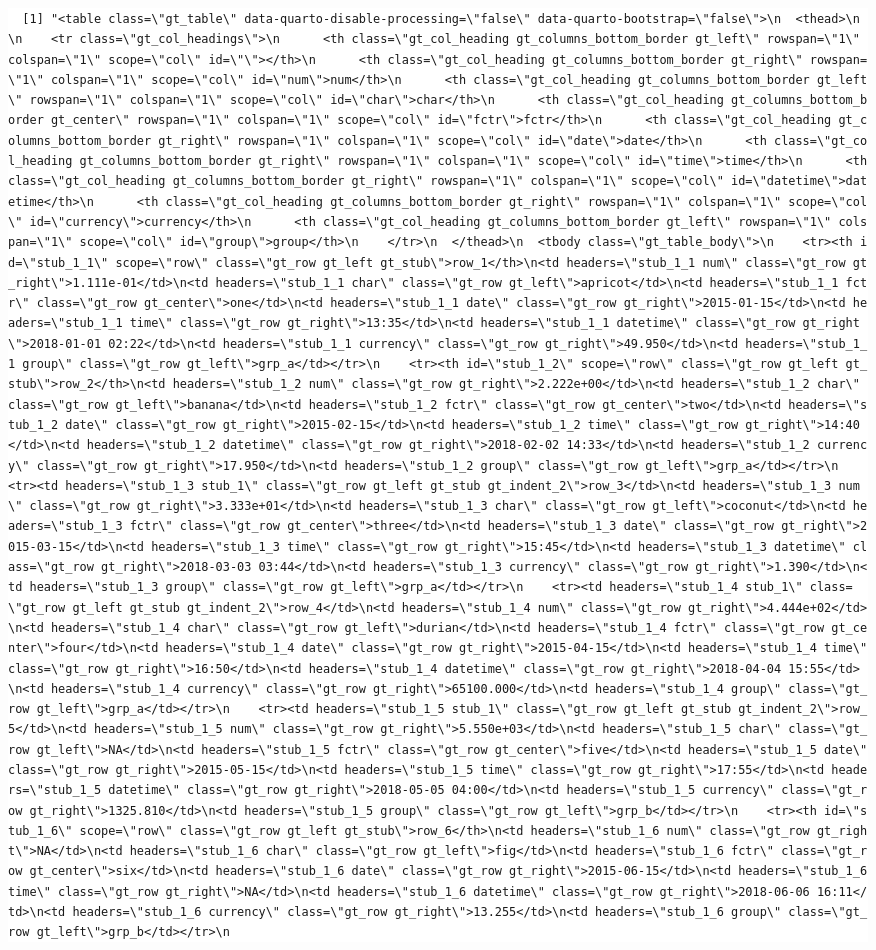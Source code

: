       [1] "<table class=\"gt_table\" data-quarto-disable-processing=\"false\" data-quarto-bootstrap=\"false\">\n  <thead>\n    \n    <tr class=\"gt_col_headings\">\n      <th class=\"gt_col_heading gt_columns_bottom_border gt_left\" rowspan=\"1\" colspan=\"1\" scope=\"col\" id=\"\"></th>\n      <th class=\"gt_col_heading gt_columns_bottom_border gt_right\" rowspan=\"1\" colspan=\"1\" scope=\"col\" id=\"num\">num</th>\n      <th class=\"gt_col_heading gt_columns_bottom_border gt_left\" rowspan=\"1\" colspan=\"1\" scope=\"col\" id=\"char\">char</th>\n      <th class=\"gt_col_heading gt_columns_bottom_border gt_center\" rowspan=\"1\" colspan=\"1\" scope=\"col\" id=\"fctr\">fctr</th>\n      <th class=\"gt_col_heading gt_columns_bottom_border gt_right\" rowspan=\"1\" colspan=\"1\" scope=\"col\" id=\"date\">date</th>\n      <th class=\"gt_col_heading gt_columns_bottom_border gt_right\" rowspan=\"1\" colspan=\"1\" scope=\"col\" id=\"time\">time</th>\n      <th class=\"gt_col_heading gt_columns_bottom_border gt_right\" rowspan=\"1\" colspan=\"1\" scope=\"col\" id=\"datetime\">datetime</th>\n      <th class=\"gt_col_heading gt_columns_bottom_border gt_right\" rowspan=\"1\" colspan=\"1\" scope=\"col\" id=\"currency\">currency</th>\n      <th class=\"gt_col_heading gt_columns_bottom_border gt_left\" rowspan=\"1\" colspan=\"1\" scope=\"col\" id=\"group\">group</th>\n    </tr>\n  </thead>\n  <tbody class=\"gt_table_body\">\n    <tr><th id=\"stub_1_1\" scope=\"row\" class=\"gt_row gt_left gt_stub\">row_1</th>\n<td headers=\"stub_1_1 num\" class=\"gt_row gt_right\">1.111e-01</td>\n<td headers=\"stub_1_1 char\" class=\"gt_row gt_left\">apricot</td>\n<td headers=\"stub_1_1 fctr\" class=\"gt_row gt_center\">one</td>\n<td headers=\"stub_1_1 date\" class=\"gt_row gt_right\">2015-01-15</td>\n<td headers=\"stub_1_1 time\" class=\"gt_row gt_right\">13:35</td>\n<td headers=\"stub_1_1 datetime\" class=\"gt_row gt_right\">2018-01-01 02:22</td>\n<td headers=\"stub_1_1 currency\" class=\"gt_row gt_right\">49.950</td>\n<td headers=\"stub_1_1 group\" class=\"gt_row gt_left\">grp_a</td></tr>\n    <tr><th id=\"stub_1_2\" scope=\"row\" class=\"gt_row gt_left gt_stub\">row_2</th>\n<td headers=\"stub_1_2 num\" class=\"gt_row gt_right\">2.222e+00</td>\n<td headers=\"stub_1_2 char\" class=\"gt_row gt_left\">banana</td>\n<td headers=\"stub_1_2 fctr\" class=\"gt_row gt_center\">two</td>\n<td headers=\"stub_1_2 date\" class=\"gt_row gt_right\">2015-02-15</td>\n<td headers=\"stub_1_2 time\" class=\"gt_row gt_right\">14:40</td>\n<td headers=\"stub_1_2 datetime\" class=\"gt_row gt_right\">2018-02-02 14:33</td>\n<td headers=\"stub_1_2 currency\" class=\"gt_row gt_right\">17.950</td>\n<td headers=\"stub_1_2 group\" class=\"gt_row gt_left\">grp_a</td></tr>\n    <tr><td headers=\"stub_1_3 stub_1\" class=\"gt_row gt_left gt_stub gt_indent_2\">row_3</td>\n<td headers=\"stub_1_3 num\" class=\"gt_row gt_right\">3.333e+01</td>\n<td headers=\"stub_1_3 char\" class=\"gt_row gt_left\">coconut</td>\n<td headers=\"stub_1_3 fctr\" class=\"gt_row gt_center\">three</td>\n<td headers=\"stub_1_3 date\" class=\"gt_row gt_right\">2015-03-15</td>\n<td headers=\"stub_1_3 time\" class=\"gt_row gt_right\">15:45</td>\n<td headers=\"stub_1_3 datetime\" class=\"gt_row gt_right\">2018-03-03 03:44</td>\n<td headers=\"stub_1_3 currency\" class=\"gt_row gt_right\">1.390</td>\n<td headers=\"stub_1_3 group\" class=\"gt_row gt_left\">grp_a</td></tr>\n    <tr><td headers=\"stub_1_4 stub_1\" class=\"gt_row gt_left gt_stub gt_indent_2\">row_4</td>\n<td headers=\"stub_1_4 num\" class=\"gt_row gt_right\">4.444e+02</td>\n<td headers=\"stub_1_4 char\" class=\"gt_row gt_left\">durian</td>\n<td headers=\"stub_1_4 fctr\" class=\"gt_row gt_center\">four</td>\n<td headers=\"stub_1_4 date\" class=\"gt_row gt_right\">2015-04-15</td>\n<td headers=\"stub_1_4 time\" class=\"gt_row gt_right\">16:50</td>\n<td headers=\"stub_1_4 datetime\" class=\"gt_row gt_right\">2018-04-04 15:55</td>\n<td headers=\"stub_1_4 currency\" class=\"gt_row gt_right\">65100.000</td>\n<td headers=\"stub_1_4 group\" class=\"gt_row gt_left\">grp_a</td></tr>\n    <tr><td headers=\"stub_1_5 stub_1\" class=\"gt_row gt_left gt_stub gt_indent_2\">row_5</td>\n<td headers=\"stub_1_5 num\" class=\"gt_row gt_right\">5.550e+03</td>\n<td headers=\"stub_1_5 char\" class=\"gt_row gt_left\">NA</td>\n<td headers=\"stub_1_5 fctr\" class=\"gt_row gt_center\">five</td>\n<td headers=\"stub_1_5 date\" class=\"gt_row gt_right\">2015-05-15</td>\n<td headers=\"stub_1_5 time\" class=\"gt_row gt_right\">17:55</td>\n<td headers=\"stub_1_5 datetime\" class=\"gt_row gt_right\">2018-05-05 04:00</td>\n<td headers=\"stub_1_5 currency\" class=\"gt_row gt_right\">1325.810</td>\n<td headers=\"stub_1_5 group\" class=\"gt_row gt_left\">grp_b</td></tr>\n    <tr><th id=\"stub_1_6\" scope=\"row\" class=\"gt_row gt_left gt_stub\">row_6</th>\n<td headers=\"stub_1_6 num\" class=\"gt_row gt_right\">NA</td>\n<td headers=\"stub_1_6 char\" class=\"gt_row gt_left\">fig</td>\n<td headers=\"stub_1_6 fctr\" class=\"gt_row gt_center\">six</td>\n<td headers=\"stub_1_6 date\" class=\"gt_row gt_right\">2015-06-15</td>\n<td headers=\"stub_1_6 time\" class=\"gt_row gt_right\">NA</td>\n<td headers=\"stub_1_6 datetime\" class=\"gt_row gt_right\">2018-06-06 16:11</td>\n<td headers=\"stub_1_6 currency\" class=\"gt_row gt_right\">13.255</td>\n<td headers=\"stub_1_6 group\" class=\"gt_row gt_left\">grp_b</td></tr>\n